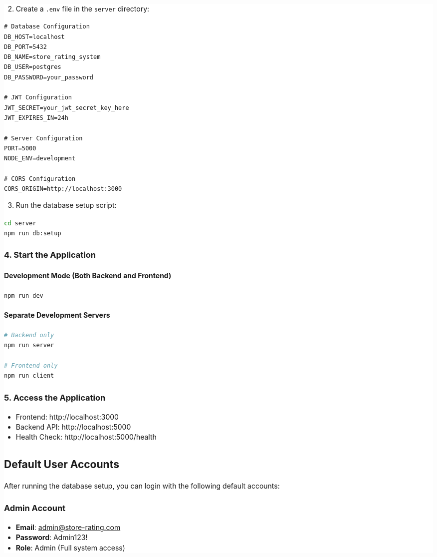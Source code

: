 2. Create a `.env` file in the `server` directory:
```env
# Database Configuration
DB_HOST=localhost
DB_PORT=5432
DB_NAME=store_rating_system
DB_USER=postgres
DB_PASSWORD=your_password

# JWT Configuration
JWT_SECRET=your_jwt_secret_key_here
JWT_EXPIRES_IN=24h

# Server Configuration
PORT=5000
NODE_ENV=development

# CORS Configuration
CORS_ORIGIN=http://localhost:3000
```

3. Run the database setup script:
```bash
cd server
npm run db:setup
```

### 4. Start the Application

#### Development Mode (Both Backend and Frontend)
```bash
npm run dev
```

#### Separate Development Servers
```bash
# Backend only
npm run server

# Frontend only
npm run client
```

### 5. Access the Application
- Frontend: http://localhost:3000
- Backend API: http://localhost:5000
- Health Check: http://localhost:5000/health

## Default User Accounts

After running the database setup, you can login with the following default accounts:

### Admin Account
- **Email**: admin@store-rating.com
- **Password**: Admin123!
- **Role**: Admin (Full system access)
